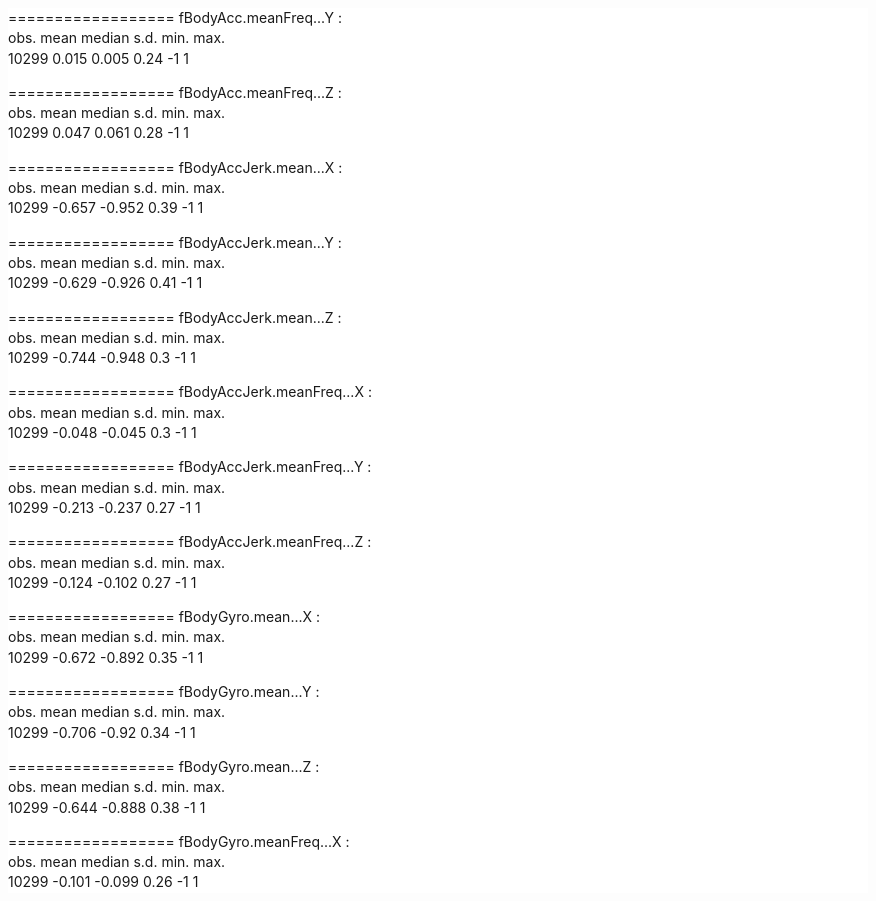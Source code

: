  ================== 
fBodyAcc.meanFreq...Y 	 : 	  
  obs.  mean   median  s.d.   min.   max.  
  10299 0.015  0.005   0.24   -1     1     

 ================== 
fBodyAcc.meanFreq...Z 	 : 	  
  obs.  mean   median  s.d.   min.   max.  
  10299 0.047  0.061   0.28   -1     1     

 ================== 
fBodyAccJerk.mean...X 	 : 	  
  obs.  mean   median  s.d.   min.   max.  
  10299 -0.657 -0.952  0.39   -1     1     

 ================== 
fBodyAccJerk.mean...Y 	 : 	  
  obs.  mean   median  s.d.   min.   max.  
  10299 -0.629 -0.926  0.41   -1     1     

 ================== 
fBodyAccJerk.mean...Z 	 : 	  
  obs.  mean   median  s.d.   min.   max.  
  10299 -0.744 -0.948  0.3    -1     1     

 ================== 
fBodyAccJerk.meanFreq...X 	 : 	  
  obs.  mean   median  s.d.   min.   max.  
  10299 -0.048 -0.045  0.3    -1     1     

 ================== 
fBodyAccJerk.meanFreq...Y 	 : 	  
  obs.  mean   median  s.d.   min.   max.  
  10299 -0.213 -0.237  0.27   -1     1     

 ================== 
fBodyAccJerk.meanFreq...Z 	 : 	  
  obs.  mean   median  s.d.   min.   max.  
  10299 -0.124 -0.102  0.27   -1     1     

 ================== 
fBodyGyro.mean...X 	 : 	  
  obs.  mean   median  s.d.   min.   max.  
  10299 -0.672 -0.892  0.35   -1     1     

 ================== 
fBodyGyro.mean...Y 	 : 	  
  obs.  mean   median  s.d.   min.   max.  
  10299 -0.706 -0.92   0.34   -1     1     

 ================== 
fBodyGyro.mean...Z 	 : 	  
  obs.  mean   median  s.d.   min.   max.  
  10299 -0.644 -0.888  0.38   -1     1     

 ================== 
fBodyGyro.meanFreq...X 	 : 	  
  obs.  mean   median  s.d.   min.   max.  
  10299 -0.101 -0.099  0.26   -1     1     

